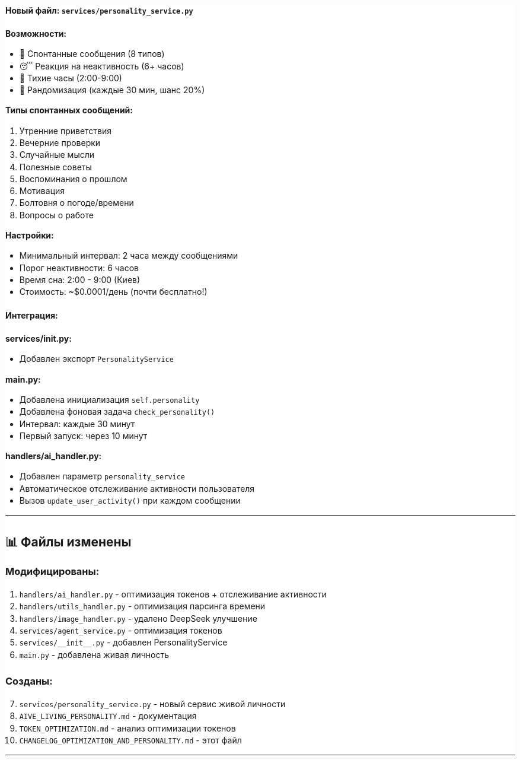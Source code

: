 #### Новый файл: `services/personality_service.py`

**Возможности:**
- 💬 Спонтанные сообщения (8 типов)
- 😴 Реакция на неактивность (6+ часов)
- 🌙 Тихие часы (2:00-9:00)
- 🎲 Рандомизация (каждые 30 мин, шанс 20%)

**Типы спонтанных сообщений:**
1. Утренние приветствия
2. Вечерние проверки
3. Случайные мысли
4. Полезные советы
5. Воспоминания о прошлом
6. Мотивация
7. Болтовня о погоде/времени
8. Вопросы о работе

**Настройки:**
- Минимальный интервал: 2 часа между сообщениями
- Порог неактивности: 6 часов
- Время сна: 2:00 - 9:00 (Киев)
- Стоимость: ~$0.0001/день (почти бесплатно!)

#### Интеграция:

**services/__init__.py:**
- Добавлен экспорт `PersonalityService`

**main.py:**
- Добавлена инициализация `self.personality`
- Добавлена фоновая задача `check_personality()`
- Интервал: каждые 30 минут
- Первый запуск: через 10 минут

**handlers/ai_handler.py:**
- Добавлен параметр `personality_service`
- Автоматическое отслеживание активности пользователя
- Вызов `update_user_activity()` при каждом сообщении

---

## 📊 Файлы изменены

### Модифицированы:
1. `handlers/ai_handler.py` - оптимизация токенов + отслеживание активности
2. `handlers/utils_handler.py` - оптимизация парсинга времени
3. `handlers/image_handler.py` - удалено DeepSeek улучшение
4. `services/agent_service.py` - оптимизация токенов
5. `services/__init__.py` - добавлен PersonalityService
6. `main.py` - добавлена живая личность

### Созданы:
7. `services/personality_service.py` - новый сервис живой личности
8. `AIVE_LIVING_PERSONALITY.md` - документация
9. `TOKEN_OPTIMIZATION.md` - анализ оптимизации токенов
10. `CHANGELOG_OPTIMIZATION_AND_PERSONALITY.md` - этот файл

---